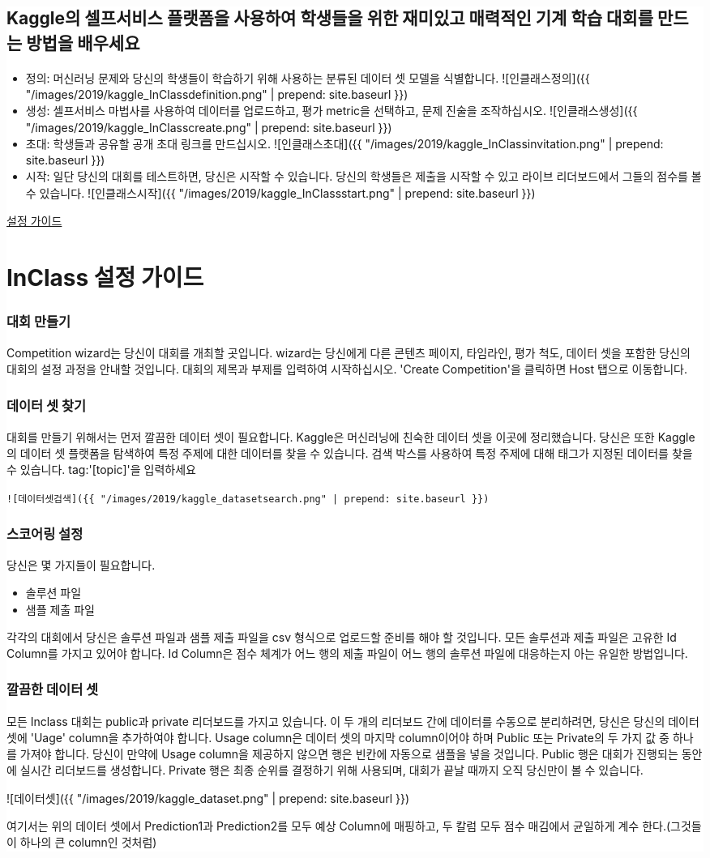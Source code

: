 ## Kaggle의 셀프서비스 플랫폼을 사용하여 학생들을 위한 재미있고 매력적인 기계 학습 대회를 만드는 방법을 배우세요

* 정의: 머신러닝 문제와 당신의 학생들이 학습하기 위해 사용하는 분류된 데이터 셋 모델을 식별합니다.
    ![인클래스정의]({{ "/images/2019/kaggle_InClassdefinition.png" | prepend: site.baseurl }})
* 생성: 셀프서비스 마법사를 사용하여 데이터를 업로드하고, 평가 metric을 선택하고, 문제 진술을 조작하십시오.
    ![인클래스생성]({{ "/images/2019/kaggle_InClasscreate.png" | prepend: site.baseurl }})
* 초대: 학생들과 공유할 공개 초대 링크를 만드십시오.
    ![인클래스초대]({{ "/images/2019/kaggle_InClassinvitation.png" | prepend: site.baseurl }})
* 시작: 일단 당신의 대회를 테스트하면, 당신은 시작할 수 있습니다. 당신의 학생들은 제출을 시작할 수 있고 라이브 리더보드에서 그들의 점수를 볼 수 있습니다.
    ![인클래스시작]({{ "/images/2019/kaggle_InClassstart.png" | prepend: site.baseurl }})

[설정 가이드](https://storage.googleapis.com/kaggle-media/random/InClassSetupGuide.pdf)

#  InClass 설정 가이드

### 대회 만들기

Competition wizard는 당신이 대회를 개최할 곳입니다. wizard는 당신에게 다른 콘텐츠 페이지, 타임라인, 평가 척도, 데이터 셋을 포함한 당신의 대회의 설정 과정을 안내할 것입니다. 대회의 제목과 부제를 입력하여 시작하십시오. 'Create Competition'을 클릭하면 Host 탭으로 이동합니다.

### 데이터 셋 찾기

대회를 만들기 위해서는 먼저 깔끔한 데이터 셋이 필요합니다. Kaggle은 머신러닝에 친숙한 데이터 셋을 이곳에 정리했습니다. 당신은 또한 Kaggle의 데이터 셋 플랫폼을 탐색하여 특정 주제에 대한 데이터를 찾을 수 있습니다. 검색 박스를 사용하여 특정 주제에 대해 태그가 지정된 데이터를 찾을 수 있습니다. tag:'\[topic\]'을 입력하세요

    ![데이터셋검색]({{ "/images/2019/kaggle_datasetsearch.png" | prepend: site.baseurl }})

### 스코어링 설정

당신은 몇 가지들이 필요합니다.

* 솔루션 파일
* 샘플 제출 파일

각각의 대회에서 당신은 솔루션 파일과 샘플 제출 파일을 csv 형식으로 업로드할 준비를 해야 할 것입니다. 모든 솔루션과 제출 파일은 고유한 Id Column를 가지고 있어야 합니다. Id Column은 점수 체계가 어느 행의 제출 파일이 어느 행의 솔루션 파일에 대응하는지 아는 유일한 방법입니다.

### 깔끔한 데이터 셋

모든 Inclass 대회는 public과 private 리더보드를 가지고 있습니다. 이 두 개의 리더보드 간에 데이터를 수동으로 분리하려면, 당신은 당신의 데이터 셋에 'Uage' column을 추가하여야 합니다. Usage column은 데이터 셋의 마지막 column이어야 하며 Public 또는 Private의 두 가지 값 중 하나를 가져야 합니다. 당신이 만약에 Usage column을 제공하지 않으면 행은 빈칸에 자동으로 샘플을 넣을 것입니다. Public 행은 대회가 진행되는 동안에 실시간 리더보드를 생성합니다. Private 행은 최종 순위를 결정하기 위해 사용되며, 대회가 끝날 때까지 오직 당신만이 볼 수 있습니다.

   ![데이터셋]({{ "/images/2019/kaggle_dataset.png" | prepend: site.baseurl }})

여기서는 위의 데이터 셋에서 Prediction1과 Prediction2를 모두 예상 Column에 매핑하고, 두 칼럼 모두 점수 매김에서 균일하게 계수 한다.(그것들이 하나의 큰 column인 것처럼)
